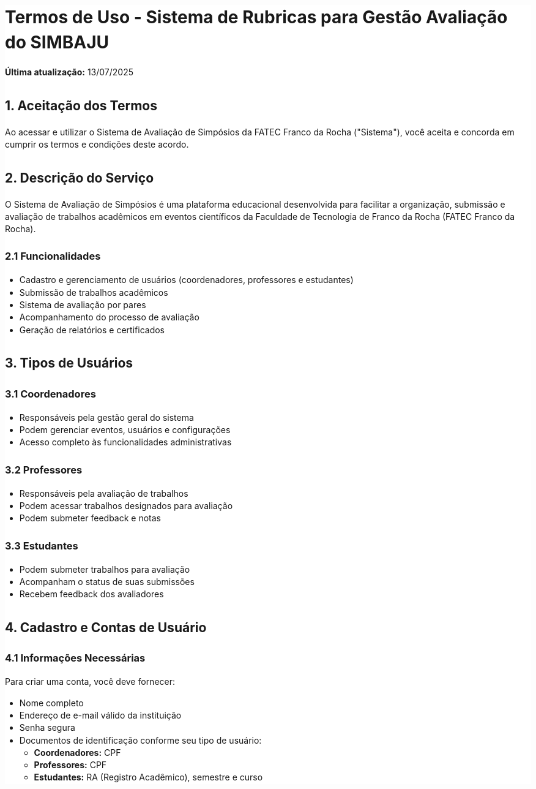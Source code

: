 # Termos de Uso - Sistema de Rubricas para Gestão Avaliação do SIMBAJU

**Última atualização:** 13/07/2025

## 1. Aceitação dos Termos

Ao acessar e utilizar o Sistema de Avaliação de Simpósios da FATEC Franco da Rocha ("Sistema"), você aceita e concorda em cumprir os termos e condições deste acordo.

## 2. Descrição do Serviço

O Sistema de Avaliação de Simpósios é uma plataforma educacional desenvolvida para facilitar a organização, submissão e avaliação de trabalhos acadêmicos em eventos científicos da Faculdade de Tecnologia de Franco da Rocha (FATEC Franco da Rocha).

### 2.1 Funcionalidades
- Cadastro e gerenciamento de usuários (coordenadores, professores e estudantes)
- Submissão de trabalhos acadêmicos
- Sistema de avaliação por pares
- Acompanhamento do processo de avaliação
- Geração de relatórios e certificados

## 3. Tipos de Usuários

### 3.1 Coordenadores
- Responsáveis pela gestão geral do sistema
- Podem gerenciar eventos, usuários e configurações
- Acesso completo às funcionalidades administrativas

### 3.2 Professores
- Responsáveis pela avaliação de trabalhos
- Podem acessar trabalhos designados para avaliação
- Podem submeter feedback e notas

### 3.3 Estudantes
- Podem submeter trabalhos para avaliação
- Acompanham o status de suas submissões
- Recebem feedback dos avaliadores

## 4. Cadastro e Contas de Usuário

### 4.1 Informações Necessárias
Para criar uma conta, você deve fornecer:
- Nome completo
- Endereço de e-mail válido da instituição
- Senha segura
- Documentos de identificação conforme seu tipo de usuário:
    - **Coordenadores:** CPF
    - **Professores:** CPF
    - **Estudantes:** RA (Registro Acadêmico), semestre e curso
